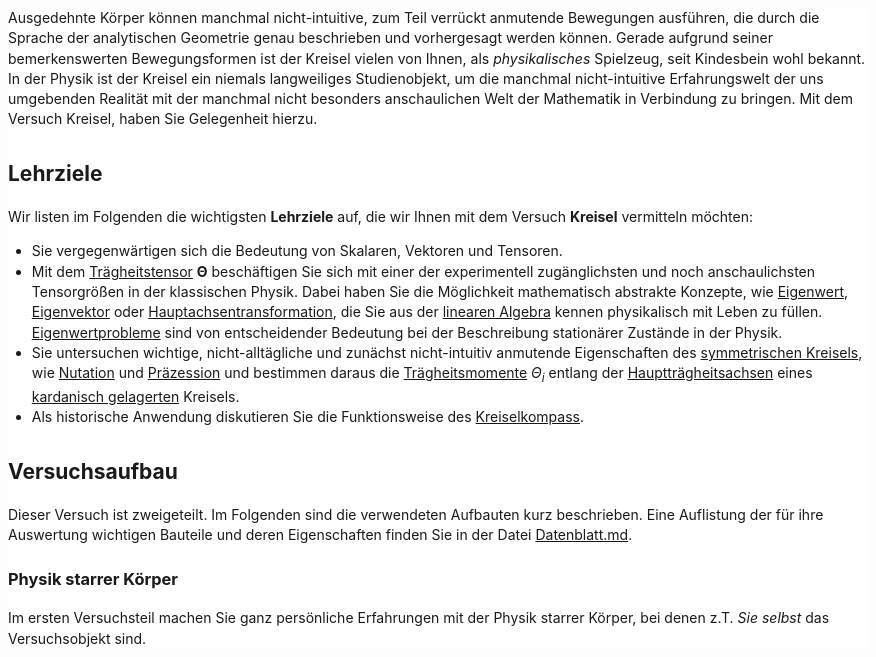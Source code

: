 Ausgedehnte Körper können manchmal nicht-intuitive, zum Teil verrückt anmutende Bewegungen ausführen, die durch die Sprache der analytischen Geometrie genau beschrieben und vorhergesagt werden können. Gerade aufgrund seiner bemerkenswerten Bewegungsformen ist der Kreisel vielen von Ihnen, als *physikalisches* Spielzeug, seit Kindesbein wohl bekannt. In der Physik ist der Kreisel ein niemals langweiliges Studienobjekt, um die manchmal nicht-intuitive Erfahrungswelt der uns umgebenden Realität mit der manchmal nicht besonders anschaulichen Welt der Mathematik in Verbindung zu bringen. Mit dem Versuch Kreisel, haben Sie Gelegenheit hierzu.   

## Lehrziele

Wir listen im Folgenden die wichtigsten **Lehrziele** auf, die wir Ihnen mit dem Versuch **Kreisel** vermitteln möchten: 

- Sie vergegenwärtigen sich die Bedeutung von Skalaren, Vektoren und Tensoren. 
- Mit dem [Trägheitstensor](https://de.wikipedia.org/wiki/Tr%C3%A4gheitstensor) $\boldsymbol{\Theta}$ beschäftigen Sie sich mit einer der experimentell zugänglichsten und noch anschaulichsten Tensorgrößen in der klassischen Physik. Dabei haben Sie die Möglichkeit mathematisch abstrakte Konzepte, wie [Eigenwert](https://de.wikipedia.org/wiki/Eigenwerte_und_Eigenvektoren), [Eigenvektor](https://de.wikipedia.org/wiki/Eigenwerte_und_Eigenvektoren) oder [Hauptachsentransformation](https://de.wikipedia.org/wiki/Hauptachsentransformation), die Sie aus der [linearen Algebra](https://de.wikipedia.org/wiki/Lineare_Algebra) kennen physikalisch mit Leben zu füllen. [Eigenwertprobleme](https://de.wikipedia.org/wiki/Verallgemeinertes_Eigenwertproblem) sind von entscheidender Bedeutung bei der Beschreibung stationärer Zustände in der Physik. 
- Sie untersuchen wichtige, nicht-alltägliche und zunächst nicht-intuitiv anmutende Eigenschaften des [symmetrischen Kreisels](https://de.wikipedia.org/wiki/Symmetrischer_Kreisel), wie [Nutation](https://de.wikipedia.org/wiki/Nutation_(Physik)) und [Präzession](https://de.wikipedia.org/wiki/Pr%C3%A4zession) und bestimmen daraus die [Trägheitsmomente](https://de.wikipedia.org/wiki/Tr%C3%A4gheitsmoment) $\Theta_{i}$ entlang der [Hauptträgheitsachsen](https://de.wikipedia.org/wiki/Haupttr%C3%A4gheitsachse) eines [kardanisch gelagerten](https://de.wikipedia.org/wiki/Kardanische_Aufh%C3%A4ngung) Kreisels. 
- Als historische Anwendung diskutieren Sie die Funktionsweise des [Kreiselkompass](https://de.wikipedia.org/wiki/Kreiselkompass).  

## Versuchsaufbau

Dieser Versuch ist zweigeteilt. Im Folgenden sind die verwendeten Aufbauten kurz beschrieben. Eine Auflistung der für ihre Auswertung wichtigen Bauteile und deren Eigenschaften finden Sie in der Datei [Datenblatt.md](https://git.scc.kit.edu/etp-lehre/p1-for-students/-/blob/main/Kreisel/Datenblatt.md).

### Physik starrer Körper

Im ersten Versuchsteil machen Sie ganz persönliche Erfahrungen mit der Physik starrer Körper, bei denen z.T. *Sie selbst* das Versuchsobjekt sind. 
